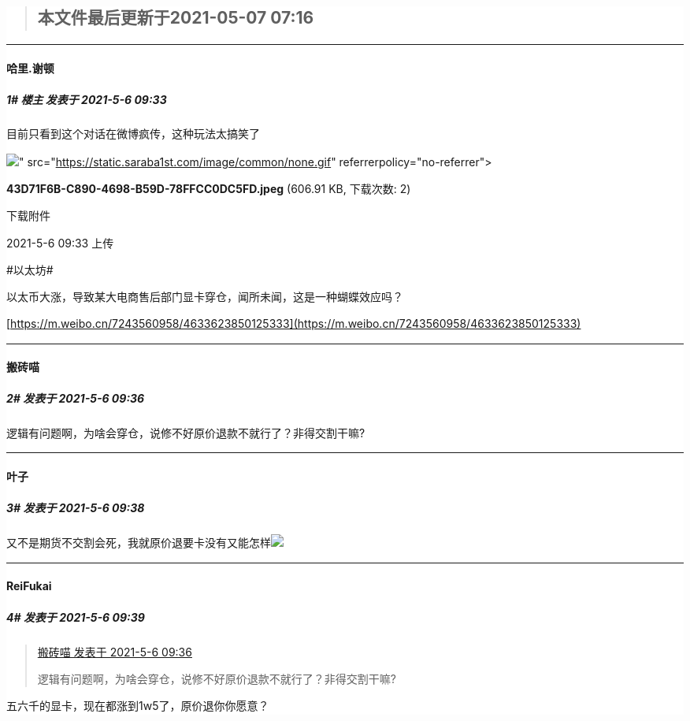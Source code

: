 > ## **本文件最后更新于2021-05-07 07:16** 



*****

####  哈里.谢顿  
##### 1#       楼主       发表于 2021-5-6 09:33


目前只看到这个对话在微博疯传，这种玩法太搞笑了


<img src="https://img.saraba1st.com/forum/202105/06/093325mditlt000lltbtz0.jpeg" referrerpolicy="no-referrer">" src="https://static.saraba1st.com/image/common/none.gif" referrerpolicy="no-referrer">


<strong>43D71F6B-C890-4698-B59D-78FFCC0DC5FD.jpeg</strong> (606.91 KB, 下载次数: 2)

下载附件

2021-5-6 09:33 上传


#以太坊# 

以太币大涨，导致某大电商售后部门显卡穿仓，闻所未闻，这是一种蝴蝶效应吗？ ​​​


[https://m.weibo.cn/7243560958/4633623850125333](https://m.weibo.cn/7243560958/4633623850125333)


*****

####  搬砖喵  
##### 2#       发表于 2021-5-6 09:36


逻辑有问题啊，为啥会穿仓，说修不好原价退款不就行了？非得交割干嘛?


*****

####  叶子  
##### 3#       发表于 2021-5-6 09:38


又不是期货不交割会死，我就原价退要卡没有又能怎样<img src="https://static.saraba1st.com/image/smiley/face2017/023.png" referrerpolicy="no-referrer">


*****

####  ReiFukai  
##### 4#       发表于 2021-5-6 09:39


<blockquote><a href="httphttps://bbs.saraba1st.com/2b/forum.php?mod=redirect&amp;goto=findpost&amp;pid=51155732&amp;ptid=2002560" target="_blank">搬砖喵 发表于 2021-5-6 09:36</a>

逻辑有问题啊，为啥会穿仓，说修不好原价退款不就行了？非得交割干嘛?</blockquote>
五六千的显卡，现在都涨到1w5了，原价退你你愿意？

